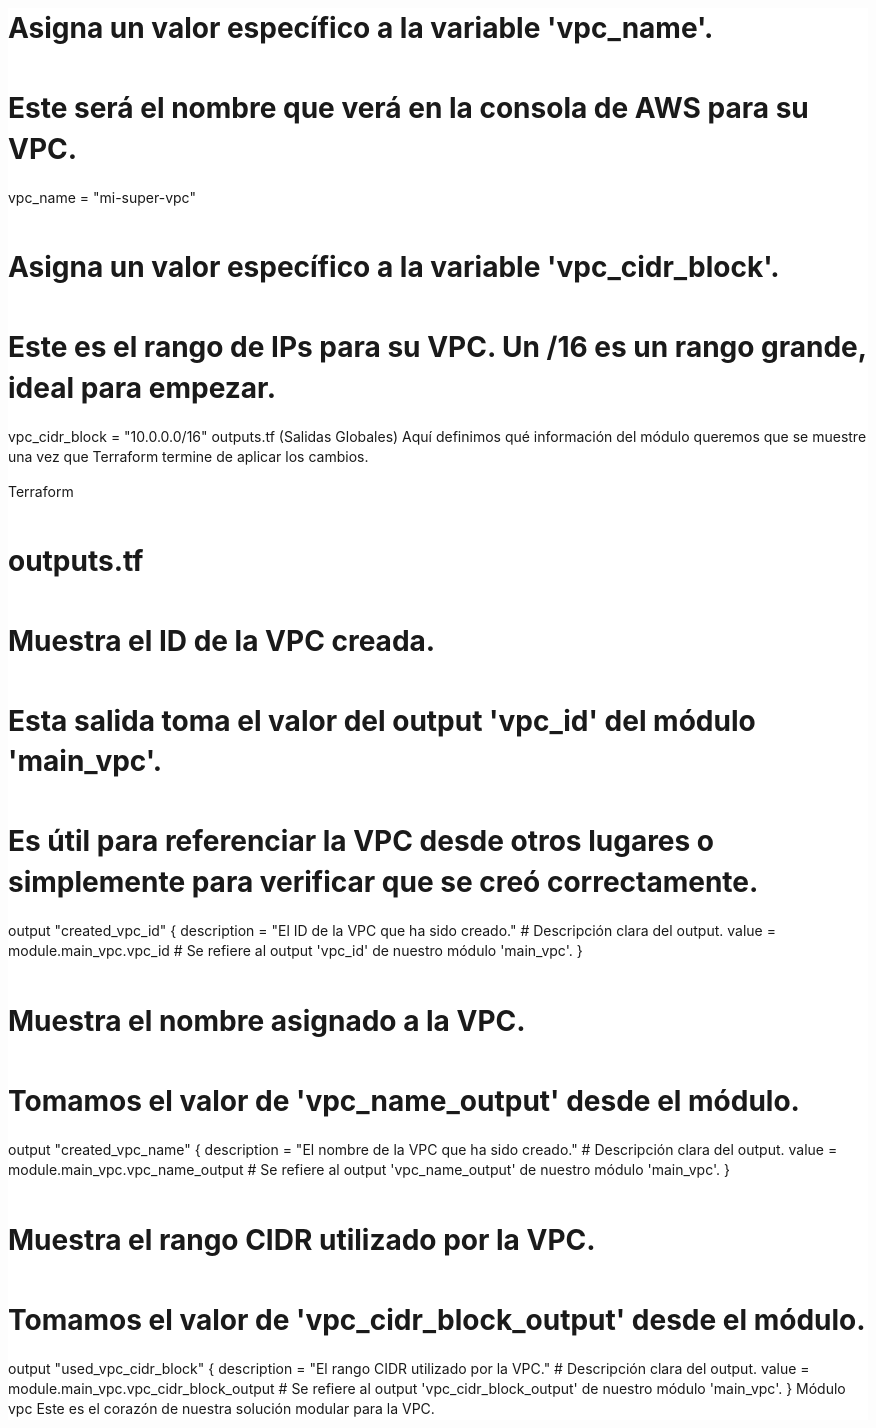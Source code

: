 # Asigna un valor específico a la variable 'vpc_name'.
# Este será el nombre que verá en la consola de AWS para su VPC.
vpc_name = "mi-super-vpc"

# Asigna un valor específico a la variable 'vpc_cidr_block'.
# Este es el rango de IPs para su VPC. Un /16 es un rango grande, ideal para empezar.
vpc_cidr_block = "10.0.0.0/16"
outputs.tf (Salidas Globales)
Aquí definimos qué información del módulo queremos que se muestre una vez que Terraform termine de aplicar los cambios.

Terraform

# outputs.tf

# Muestra el ID de la VPC creada.
# Esta salida toma el valor del output 'vpc_id' del módulo 'main_vpc'.
# Es útil para referenciar la VPC desde otros lugares o simplemente para verificar que se creó correctamente.
output "created_vpc_id" {
  description = "El ID de la VPC que ha sido creado." # Descripción clara del output.
  value       = module.main_vpc.vpc_id                 # Se refiere al output 'vpc_id' de nuestro módulo 'main_vpc'.
}

# Muestra el nombre asignado a la VPC.
# Tomamos el valor de 'vpc_name_output' desde el módulo.
output "created_vpc_name" {
  description = "El nombre de la VPC que ha sido creado." # Descripción clara del output.
  value       = module.main_vpc.vpc_name_output          # Se refiere al output 'vpc_name_output' de nuestro módulo 'main_vpc'.
}

# Muestra el rango CIDR utilizado por la VPC.
# Tomamos el valor de 'vpc_cidr_block_output' desde el módulo.
output "used_vpc_cidr_block" {
  description = "El rango CIDR utilizado por la VPC." # Descripción clara del output.
  value       = module.main_vpc.vpc_cidr_block_output  # Se refiere al output 'vpc_cidr_block_output' de nuestro módulo 'main_vpc'.
}
Módulo vpc
Este es el corazón de nuestra solución modular para la VPC.